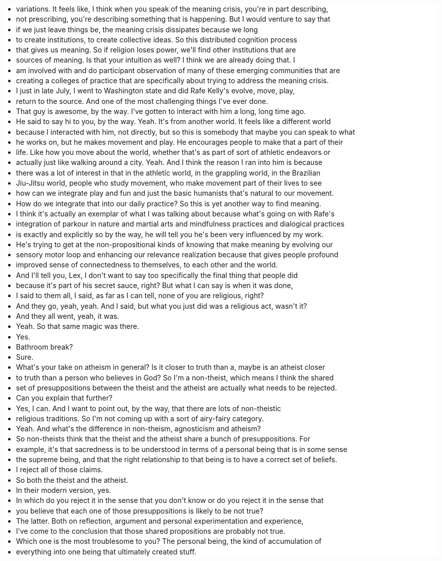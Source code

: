 *  variations. It feels like, I think when you speak of the meaning crisis, you're in part describing,
*  not prescribing, you're describing something that is happening. But I would venture to say that
*  if we just leave things be, the meaning crisis dissipates because we long
*  to create institutions, to create collective ideas. So this distributed cognition process
*  that gives us meaning. So if religion loses power, we'll find other institutions that are
*  sources of meaning. Is that your intuition as well? I think we are already doing that. I
*  am involved with and do participant observation of many of these emerging communities that are
*  creating a colleges of practice that are specifically about trying to address the meaning crisis.
*  I just in late July, I went to Washington state and did Rafe Kelly's evolve, move, play,
*  return to the source. And one of the most challenging things I've ever done.
*  That guy is awesome, by the way. I've gotten to interact with him a long, long time ago.
*  He said to say hi to you, by the way. Yeah. It's from another world. It feels like a different world
*  because I interacted with him, not directly, but so this is somebody that maybe you can speak to what
*  he works on, but he makes movement and play. He encourages people to make that a part of their
*  life. Like how you move about the world, whether that's as part of sort of athletic endeavors or
*  actually just like walking around a city. Yeah. And I think the reason I ran into him is because
*  there was a lot of interest in that in the athletic world, in the grappling world, in the Brazilian
*  Jiu-Jitsu world, people who study movement, who make movement part of their lives to see
*  how can we integrate play and fun and just the basic humanists that's natural to our movement.
*  How do we integrate that into our daily practice? So this is yet another way to find meaning.
*  I think it's actually an exemplar of what I was talking about because what's going on with Rafe's
*  integration of parkour in nature and martial arts and mindfulness practices and dialogical practices
*  is exactly and explicitly so by the way, he will tell you he's been very influenced by my work.
*  He's trying to get at the non-propositional kinds of knowing that make meaning by evolving our
*  sensory motor loop and enhancing our relevance realization because that gives people profound
*  improved sense of connectedness to themselves, to each other and the world.
*  And I'll tell you, Lex, I don't want to say too specifically the final thing that people did
*  because it's part of his secret sauce, right? But what I can say is when it was done,
*  I said to them all, I said, as far as I can tell, none of you are religious, right?
*  And they go, yeah, yeah. And I said, but what you just did was a religious act, wasn't it?
*  And they all went, yeah, it was.
*  Yeah. So that same magic was there.
*  Yes.
*  Bathroom break?
*  Sure.
*  What's your take on atheism in general? Is it closer to truth than a, maybe is an atheist closer
*  to truth than a person who believes in God? So I'm a non-theist, which means I think the shared
*  set of presuppositions between the theist and the atheist are actually what needs to be rejected.
*  Can you explain that further?
*  Yes, I can. And I want to point out, by the way, that there are lots of non-theistic
*  religious traditions. So I'm not coming up with a sort of airy-fairy category.
*  Yeah. And what's the difference in non-theism, agnosticism and atheism?
*  So non-theists think that the theist and the atheist share a bunch of presuppositions. For
*  example, it's that sacredness is to be understood in terms of a personal being that is in some sense
*  the supreme being, and that the right relationship to that being is to have a correct set of beliefs.
*  I reject all of those claims.
*  So both the theist and the atheist.
*  In their modern version, yes.
*  In which do you reject it in the sense that you don't know or do you reject it in the sense that
*  you believe that each one of those presuppositions is likely to be not true?
*  The latter. Both on reflection, argument and personal experimentation and experience,
*  I've come to the conclusion that those shared propositions are probably not true.
*  Which one is the most troublesome to you? The personal being, the kind of accumulation of
*  everything into one being that ultimately created stuff.